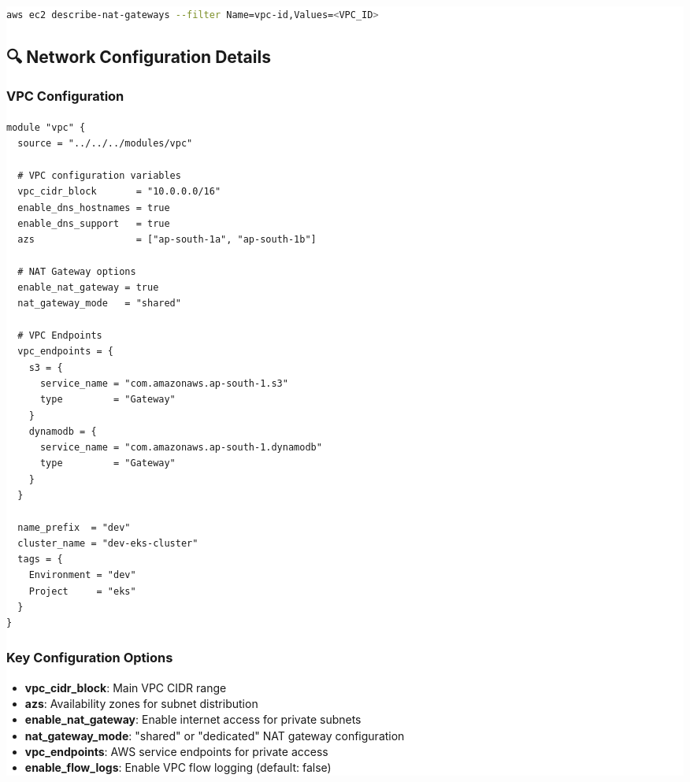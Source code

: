 ```bash
aws ec2 describe-nat-gateways --filter Name=vpc-id,Values=<VPC_ID>
```

## 🔍 Network Configuration Details

### VPC Configuration

```hcl
module "vpc" {
  source = "../../../modules/vpc"

  # VPC configuration variables
  vpc_cidr_block       = "10.0.0.0/16"
  enable_dns_hostnames = true
  enable_dns_support   = true
  azs                  = ["ap-south-1a", "ap-south-1b"]

  # NAT Gateway options
  enable_nat_gateway = true
  nat_gateway_mode   = "shared"

  # VPC Endpoints
  vpc_endpoints = {
    s3 = {
      service_name = "com.amazonaws.ap-south-1.s3"
      type         = "Gateway"
    }
    dynamodb = {
      service_name = "com.amazonaws.ap-south-1.dynamodb"
      type         = "Gateway"
    }
  }

  name_prefix  = "dev"
  cluster_name = "dev-eks-cluster"
  tags = {
    Environment = "dev"
    Project     = "eks"
  }
}
```

### Key Configuration Options

- **vpc_cidr_block**: Main VPC CIDR range
- **azs**: Availability zones for subnet distribution
- **enable_nat_gateway**: Enable internet access for private subnets
- **nat_gateway_mode**: "shared" or "dedicated" NAT gateway configuration
- **vpc_endpoints**: AWS service endpoints for private access
- **enable_flow_logs**: Enable VPC flow logging (default: false)
